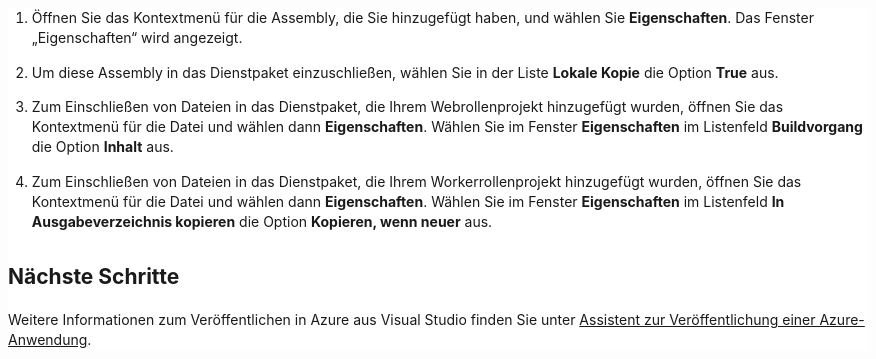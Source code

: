 1. Öffnen Sie das Kontextmenü für die Assembly, die Sie hinzugefügt haben, und wählen Sie **Eigenschaften**. Das Fenster „Eigenschaften“ wird angezeigt.

1. Um diese Assembly in das Dienstpaket einzuschließen, wählen Sie in der Liste **Lokale Kopie** die Option **True** aus.

1. Zum Einschließen von Dateien in das Dienstpaket, die Ihrem Webrollenprojekt hinzugefügt wurden, öffnen Sie das Kontextmenü für die Datei und wählen dann **Eigenschaften**. Wählen Sie im Fenster **Eigenschaften** im Listenfeld **Buildvorgang** die Option **Inhalt** aus.

1. Zum Einschließen von Dateien in das Dienstpaket, die Ihrem Workerrollenprojekt hinzugefügt wurden, öffnen Sie das Kontextmenü für die Datei und wählen dann **Eigenschaften**. Wählen Sie im Fenster **Eigenschaften** im Listenfeld **In Ausgabeverzeichnis kopieren** die Option **Kopieren, wenn neuer** aus.

## <a name="next-steps"></a>Nächste Schritte

Weitere Informationen zum Veröffentlichen in Azure aus Visual Studio finden Sie unter [Assistent zur Veröffentlichung einer Azure-Anwendung](vs-azure-tools-publish-azure-application-wizard.md).
